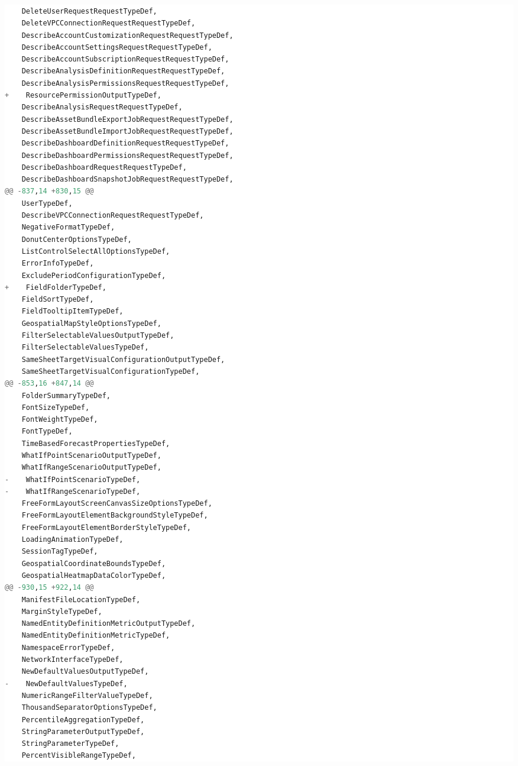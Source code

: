  ```python
     DeleteUserRequestRequestTypeDef,
     DeleteVPCConnectionRequestRequestTypeDef,
     DescribeAccountCustomizationRequestRequestTypeDef,
     DescribeAccountSettingsRequestRequestTypeDef,
     DescribeAccountSubscriptionRequestRequestTypeDef,
     DescribeAnalysisDefinitionRequestRequestTypeDef,
     DescribeAnalysisPermissionsRequestRequestTypeDef,
+    ResourcePermissionOutputTypeDef,
     DescribeAnalysisRequestRequestTypeDef,
     DescribeAssetBundleExportJobRequestRequestTypeDef,
     DescribeAssetBundleImportJobRequestRequestTypeDef,
     DescribeDashboardDefinitionRequestRequestTypeDef,
     DescribeDashboardPermissionsRequestRequestTypeDef,
     DescribeDashboardRequestRequestTypeDef,
     DescribeDashboardSnapshotJobRequestRequestTypeDef,
@@ -837,14 +830,15 @@
     UserTypeDef,
     DescribeVPCConnectionRequestRequestTypeDef,
     NegativeFormatTypeDef,
     DonutCenterOptionsTypeDef,
     ListControlSelectAllOptionsTypeDef,
     ErrorInfoTypeDef,
     ExcludePeriodConfigurationTypeDef,
+    FieldFolderTypeDef,
     FieldSortTypeDef,
     FieldTooltipItemTypeDef,
     GeospatialMapStyleOptionsTypeDef,
     FilterSelectableValuesOutputTypeDef,
     FilterSelectableValuesTypeDef,
     SameSheetTargetVisualConfigurationOutputTypeDef,
     SameSheetTargetVisualConfigurationTypeDef,
@@ -853,16 +847,14 @@
     FolderSummaryTypeDef,
     FontSizeTypeDef,
     FontWeightTypeDef,
     FontTypeDef,
     TimeBasedForecastPropertiesTypeDef,
     WhatIfPointScenarioOutputTypeDef,
     WhatIfRangeScenarioOutputTypeDef,
-    WhatIfPointScenarioTypeDef,
-    WhatIfRangeScenarioTypeDef,
     FreeFormLayoutScreenCanvasSizeOptionsTypeDef,
     FreeFormLayoutElementBackgroundStyleTypeDef,
     FreeFormLayoutElementBorderStyleTypeDef,
     LoadingAnimationTypeDef,
     SessionTagTypeDef,
     GeospatialCoordinateBoundsTypeDef,
     GeospatialHeatmapDataColorTypeDef,
@@ -930,15 +922,14 @@
     ManifestFileLocationTypeDef,
     MarginStyleTypeDef,
     NamedEntityDefinitionMetricOutputTypeDef,
     NamedEntityDefinitionMetricTypeDef,
     NamespaceErrorTypeDef,
     NetworkInterfaceTypeDef,
     NewDefaultValuesOutputTypeDef,
-    NewDefaultValuesTypeDef,
     NumericRangeFilterValueTypeDef,
     ThousandSeparatorOptionsTypeDef,
     PercentileAggregationTypeDef,
     StringParameterOutputTypeDef,
     StringParameterTypeDef,
     PercentVisibleRangeTypeDef,
 ```